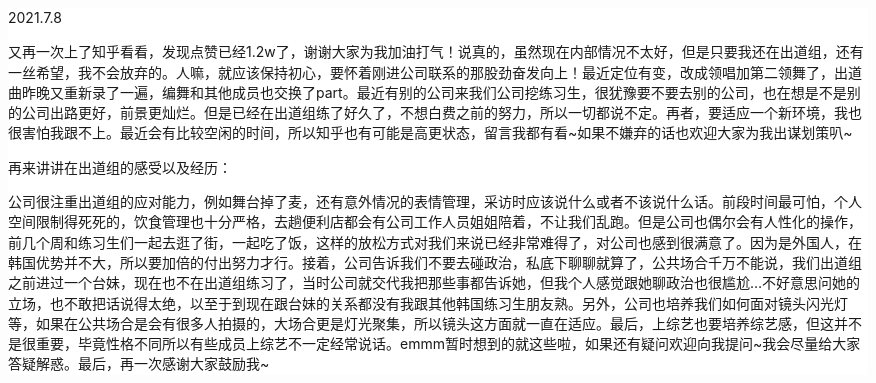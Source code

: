  <p data-pid="lTXP1X2R">2021.7.8</p>
 <p data-pid="O7mKs-82">又再一次上了知乎看看，发现点赞已经1.2w了，谢谢大家为我加油打气！说真的，虽然现在内部情况不太好，但是只要我还在出道组，还有一丝希望，我不会放弃的。人嘛，就应该保持初心，要怀着刚进公司联系的那股劲奋发向上！最近定位有变，改成领唱加第二领舞了，出道曲昨晚又重新录了一遍，编舞和其他成员也交换了part。最近有别的公司来我们公司挖练习生，很犹豫要不要去别的公司，也在想是不是别的公司出路更好，前景更灿烂。但是已经在出道组练了好久了，不想白费之前的努力，所以一切都说不定。再者，要适应一个新环境，我也很害怕我跟不上。最近会有比较空闲的时间，所以知乎也有可能是高更状态，留言我都有看~如果不嫌弃的话也欢迎大家为我出谋划策叭~</p>
 <p data-pid="DteSEOQ1">再来讲讲在出道组的感受以及经历：</p>
 <p data-pid="9Zso9s5I">公司很注重出道组的应对能力，例如舞台掉了麦，还有意外情况的表情管理，采访时应该说什么或者不该说什么话。前段时间最可怕，个人空间限制得死死的，饮食管理也十分严格，去趟便利店都会有公司工作人员姐姐陪着，不让我们乱跑。但是公司也偶尔会有人性化的操作，前几个周和练习生们一起去逛了街，一起吃了饭，这样的放松方式对我们来说已经非常难得了，对公司也感到很满意了。因为是外国人，在韩国优势并不大，所以要加倍的付出努力才行。接着，公司告诉我们不要去碰政治，私底下聊聊就算了，公共场合千万不能说，我们出道组之前进过一个台妹，现在也不在出道组练习了，当时公司就交代我把那些事都告诉她，但我个人感觉跟她聊政治也很尴尬…不好意思问她的立场，也不敢把话说得太绝，以至于到现在跟台妹的关系都没有我跟其他韩国练习生朋友熟。另外，公司也培养我们如何面对镜头闪光灯等，如果在公共场合是会有很多人拍摄的，大场合更是灯光聚集，所以镜头这方面就一直在适应。最后，上综艺也要培养综艺感，但这并不是很重要，毕竟性格不同所以有些成员上综艺不一定经常说话。emmm暂时想到的就这些啦，如果还有疑问欢迎向我提问~我会尽量给大家答疑解惑。最后，再一次感谢大家鼓励我~</p>
</body>